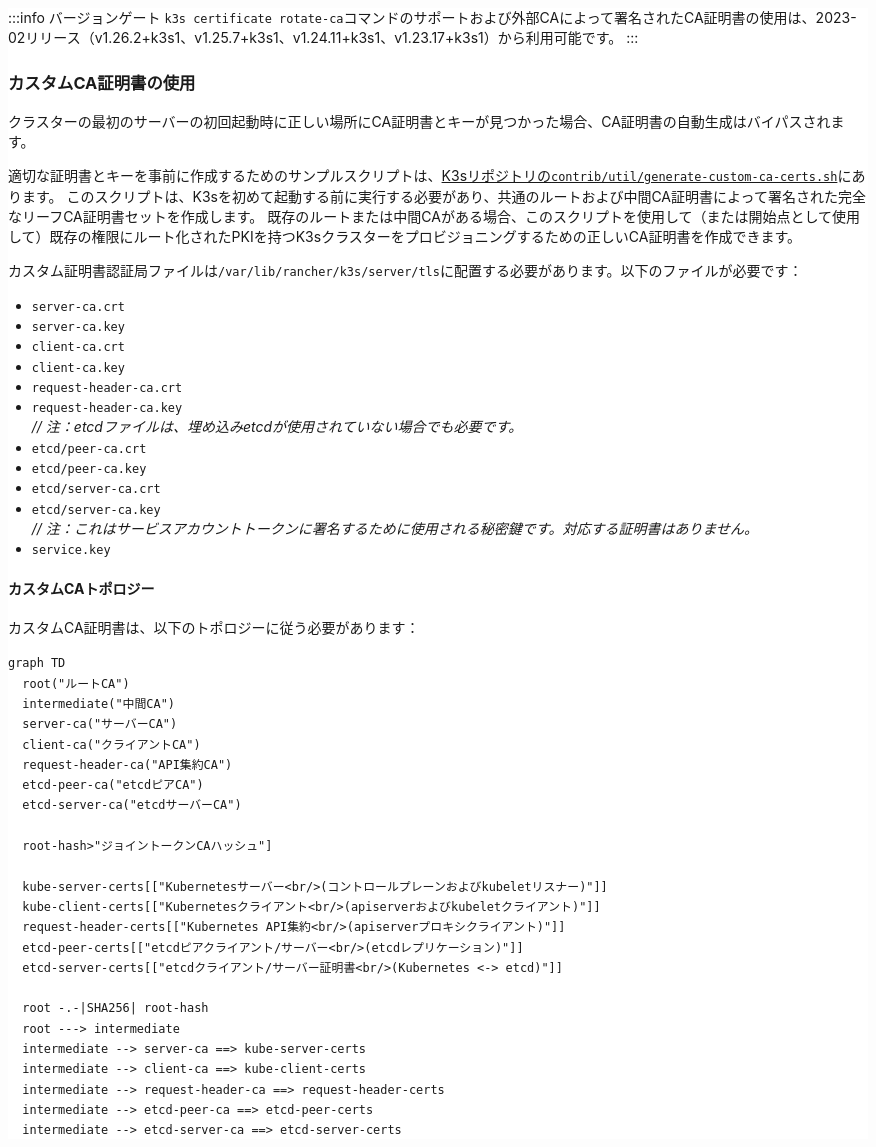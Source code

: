 :::info バージョンゲート
`k3s certificate rotate-ca`コマンドのサポートおよび外部CAによって署名されたCA証明書の使用は、2023-02リリース（v1.26.2+k3s1、v1.25.7+k3s1、v1.24.11+k3s1、v1.23.17+k3s1）から利用可能です。
:::

### カスタムCA証明書の使用

クラスターの最初のサーバーの初回起動時に正しい場所にCA証明書とキーが見つかった場合、CA証明書の自動生成はバイパスされます。

適切な証明書とキーを事前に作成するためのサンプルスクリプトは、[K3sリポジトリの`contrib/util/generate-custom-ca-certs.sh`](https://github.com/k3s-io/k3s/blob/master/contrib/util/generate-custom-ca-certs.sh)にあります。
このスクリプトは、K3sを初めて起動する前に実行する必要があり、共通のルートおよび中間CA証明書によって署名された完全なリーフCA証明書セットを作成します。
既存のルートまたは中間CAがある場合、このスクリプトを使用して（または開始点として使用して）既存の権限にルート化されたPKIを持つK3sクラスターをプロビジョニングするための正しいCA証明書を作成できます。

カスタム証明書認証局ファイルは`/var/lib/rancher/k3s/server/tls`に配置する必要があります。以下のファイルが必要です：
* `server-ca.crt`
* `server-ca.key`
* `client-ca.crt`
* `client-ca.key`
* `request-header-ca.crt`
* `request-header-ca.key`  
  *// 注：etcdファイルは、埋め込みetcdが使用されていない場合でも必要です。*
* `etcd/peer-ca.crt`  
* `etcd/peer-ca.key`
* `etcd/server-ca.crt`
* `etcd/server-ca.key`  
  *// 注：これはサービスアカウントトークンに署名するために使用される秘密鍵です。対応する証明書はありません。*
* `service.key`

#### カスタムCAトポロジー

カスタムCA証明書は、以下のトポロジーに従う必要があります：

```mermaid
graph TD
  root("ルートCA")
  intermediate("中間CA")
  server-ca("サーバーCA")
  client-ca("クライアントCA")
  request-header-ca("API集約CA")
  etcd-peer-ca("etcdピアCA")
  etcd-server-ca("etcdサーバーCA")

  root-hash>"ジョイントークンCAハッシュ"]

  kube-server-certs[["Kubernetesサーバー<br/>(コントロールプレーンおよびkubeletリスナー)"]]
  kube-client-certs[["Kubernetesクライアント<br/>(apiserverおよびkubeletクライアント)"]]
  request-header-certs[["Kubernetes API集約<br/>(apiserverプロキシクライアント)"]]
  etcd-peer-certs[["etcdピアクライアント/サーバー<br/>(etcdレプリケーション)"]]
  etcd-server-certs[["etcdクライアント/サーバー証明書<br/>(Kubernetes <-> etcd)"]]

  root -.-|SHA256| root-hash
  root ---> intermediate
  intermediate --> server-ca ==> kube-server-certs
  intermediate --> client-ca ==> kube-client-certs
  intermediate --> request-header-ca ==> request-header-certs
  intermediate --> etcd-peer-ca ==> etcd-peer-certs
  intermediate --> etcd-server-ca ==> etcd-server-certs
```

